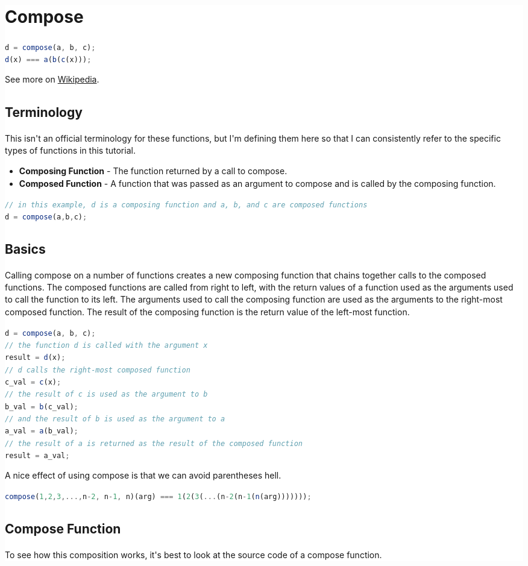 # Compose

```js
d = compose(a, b, c);
d(x) === a(b(c(x)));
```

See more on [Wikipedia](https://en.wikipedia.org/wiki/Function_composition_(computer_science)).
## Terminology

This isn't an official terminology for these functions, but I'm defining them here so that I can consistently refer to the specific types of functions in this tutorial.

* **Composing Function** - The function returned by a call to compose.
* **Composed Function** - A function that was passed as an argument to compose and is called by the composing function.

```js
// in this example, d is a composing function and a, b, and c are composed functions
d = compose(a,b,c);
```

## Basics

Calling compose on a number of functions creates a new composing function that chains together calls to the composed functions. The composed functions are called from right to left, with the return values of a function used as the arguments used to call the function to its left. The arguments used to call the composing function are used as the arguments to the right-most composed function. The result of the composing function is the return value of the left-most function.

```js
d = compose(a, b, c);
// the function d is called with the argument x
result = d(x);
// d calls the right-most composed function
c_val = c(x);
// the result of c is used as the argument to b
b_val = b(c_val);
// and the result of b is used as the argument to a
a_val = a(b_val);
// the result of a is returned as the result of the composed function
result = a_val;
```

A nice effect of using compose is that we can avoid parentheses hell.

```js
compose(1,2,3,...,n-2, n-1, n)(arg) === 1(2(3(...(n-2(n-1(n(arg)))))));
```

## Compose Function

To see how this composition works, it's best to look at the source code of a compose function.
